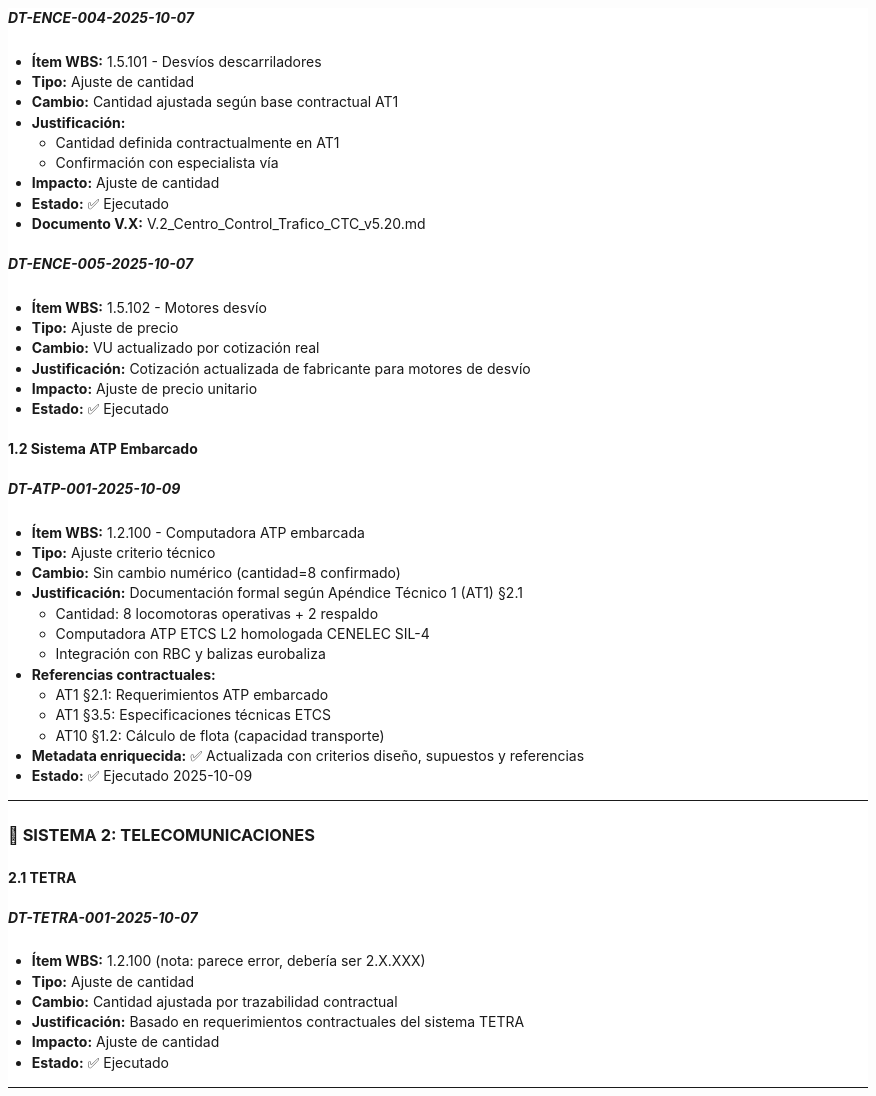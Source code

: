 ##### **DT-ENCE-004-2025-10-07**
- **Ítem WBS:** 1.5.101 - Desvíos descarriladores
- **Tipo:** Ajuste de cantidad
- **Cambio:** Cantidad ajustada según base contractual AT1
- **Justificación:** 
  - Cantidad definida contractualmente en AT1
  - Confirmación con especialista vía
- **Impacto:** Ajuste de cantidad
- **Estado:** ✅ Ejecutado
- **Documento V.X:** V.2_Centro_Control_Trafico_CTC_v5.20.md

##### **DT-ENCE-005-2025-10-07**
- **Ítem WBS:** 1.5.102 - Motores desvío
- **Tipo:** Ajuste de precio
- **Cambio:** VU actualizado por cotización real
- **Justificación:** Cotización actualizada de fabricante para motores de desvío
- **Impacto:** Ajuste de precio unitario
- **Estado:** ✅ Ejecutado

#### **1.2 Sistema ATP Embarcado**

##### **DT-ATP-001-2025-10-09**
- **Ítem WBS:** 1.2.100 - Computadora ATP embarcada
- **Tipo:** Ajuste criterio técnico
- **Cambio:** Sin cambio numérico (cantidad=8 confirmado)
- **Justificación:** Documentación formal según Apéndice Técnico 1 (AT1) §2.1
  - Cantidad: 8 locomotoras operativas + 2 respaldo
  - Computadora ATP ETCS L2 homologada CENELEC SIL-4
  - Integración con RBC y balizas eurobaliza
- **Referencias contractuales:**
  - AT1 §2.1: Requerimientos ATP embarcado
  - AT1 §3.5: Especificaciones técnicas ETCS
  - AT10 §1.2: Cálculo de flota (capacidad transporte)
- **Metadata enriquecida:** ✅ Actualizada con criterios diseño, supuestos y referencias
- **Estado:** ✅ Ejecutado 2025-10-09

---

### 📡 **SISTEMA 2: TELECOMUNICACIONES**

#### **2.1 TETRA**

##### **DT-TETRA-001-2025-10-07**
- **Ítem WBS:** 1.2.100 (nota: parece error, debería ser 2.X.XXX)
- **Tipo:** Ajuste de cantidad
- **Cambio:** Cantidad ajustada por trazabilidad contractual
- **Justificación:** Basado en requerimientos contractuales del sistema TETRA
- **Impacto:** Ajuste de cantidad
- **Estado:** ✅ Ejecutado

---
